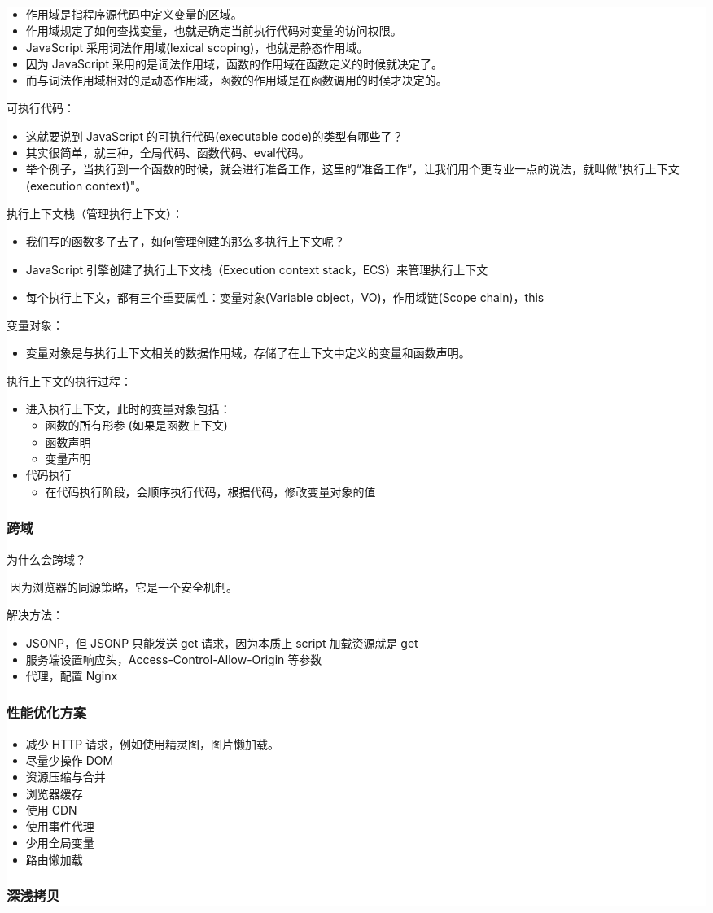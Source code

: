 + 作用域是指程序源代码中定义变量的区域。 
+ 作用域规定了如何查找变量，也就是确定当前执行代码对变量的访问权限。 
+ JavaScript 采用词法作用域(lexical scoping)，也就是静态作用域。 
+ 因为 JavaScript 采用的是词法作用域，函数的作用域在函数定义的时候就决定了。 
+ 而与词法作用域相对的是动态作用域，函数的作用域是在函数调用的时候才决定的。 

可执行代码：

+ 这就要说到 JavaScript 的可执行代码(executable code)的类型有哪些了？ 
+ 其实很简单，就三种，全局代码、函数代码、eval代码。 
+ 举个例子，当执行到一个函数的时候，就会进行准备工作，这里的“准备工作”，让我们用个更专业一点的说法，就叫做"执行上下文(execution context)"。 

执行上下文栈（管理执行上下文）：

+ 我们写的函数多了去了，如何管理创建的那么多执行上下文呢？ 

+ JavaScript 引擎创建了执行上下文栈（Execution context stack，ECS）来管理执行上下文 
+ 每个执行上下文，都有三个重要属性：变量对象(Variable object，VO)，作用域链(Scope chain)，this

变量对象：

+ 变量对象是与执行上下文相关的数据作用域，存储了在上下文中定义的变量和函数声明。 

执行上下文的执行过程：

+ 进入执行上下文，此时的变量对象包括：
  + 函数的所有形参 (如果是函数上下文) 
  + 函数声明 
  + 变量声明 
+ 代码执行
  + 在代码执行阶段，会顺序执行代码，根据代码，修改变量对象的值 

### 跨域

为什么会跨域？

​	因为浏览器的同源策略，它是一个安全机制。

解决方法：

+ JSONP，但 JSONP 只能发送 get 请求，因为本质上 script 加载资源就是 get
+ 服务端设置响应头，Access-Control-Allow-Origin 等参数
+ 代理，配置 Nginx

### 性能优化方案

+ 减少 HTTP 请求，例如使用精灵图，图片懒加载。
+ 尽量少操作 DOM
+ 资源压缩与合并 
+ 浏览器缓存
+ 使用 CDN
+ 使用事件代理
+ 少用全局变量
+ 路由懒加载

### 深浅拷贝
